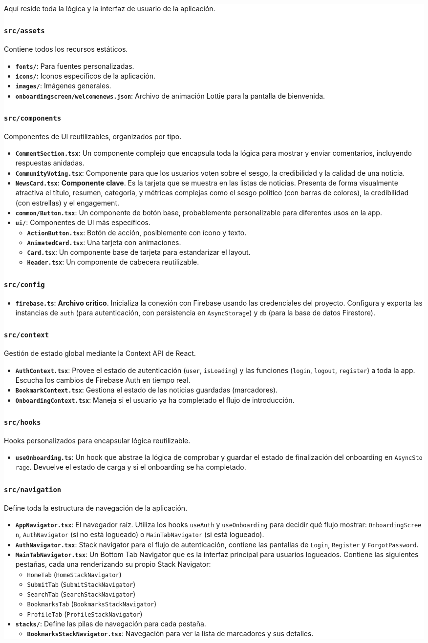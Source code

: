 Aquí reside toda la lógica y la interfaz de usuario de la aplicación.

### `src/assets`
Contiene todos los recursos estáticos.
- **`fonts/`**: Para fuentes personalizadas.
- **`icons/`**: Iconos específicos de la aplicación.
- **`images/`**: Imágenes generales.
- **`onboardingscreen/welcomenews.json`**: Archivo de animación Lottie para la pantalla de bienvenida.

### `src/components`
Componentes de UI reutilizables, organizados por tipo.
- **`CommentSection.tsx`**: Un componente complejo que encapsula toda la lógica para mostrar y enviar comentarios, incluyendo respuestas anidadas.
- **`CommunityVoting.tsx`**: Componente para que los usuarios voten sobre el sesgo, la credibilidad y la calidad de una noticia.
- **`NewsCard.tsx`**: **Componente clave**. Es la tarjeta que se muestra en las listas de noticias. Presenta de forma visualmente atractiva el título, resumen, categoría, y métricas complejas como el sesgo político (con barras de colores), la credibilidad (con estrellas) y el engagement.
- **`common/Button.tsx`**: Un componente de botón base, probablemente personalizable para diferentes usos en la app.
- **`ui/`**: Componentes de UI más específicos.
  - **`ActionButton.tsx`**: Botón de acción, posiblemente con ícono y texto.
  - **`AnimatedCard.tsx`**: Una tarjeta con animaciones.
  - **`Card.tsx`**: Un componente base de tarjeta para estandarizar el layout.
  - **`Header.tsx`**: Un componente de cabecera reutilizable.

### `src/config`
- **`firebase.ts`**: **Archivo crítico**. Inicializa la conexión con Firebase usando las credenciales del proyecto. Configura y exporta las instancias de `auth` (para autenticación, con persistencia en `AsyncStorage`) y `db` (para la base de datos Firestore).

### `src/context`
Gestión de estado global mediante la Context API de React.
- **`AuthContext.tsx`**: Provee el estado de autenticación (`user`, `isLoading`) y las funciones (`login`, `logout`, `register`) a toda la app. Escucha los cambios de Firebase Auth en tiempo real.
- **`BookmarkContext.tsx`**: Gestiona el estado de las noticias guardadas (marcadores).
- **`OnboardingContext.tsx`**: Maneja si el usuario ya ha completado el flujo de introducción.

### `src/hooks`
Hooks personalizados para encapsular lógica reutilizable.
- **`useOnboarding.ts`**: Un hook que abstrae la lógica de comprobar y guardar el estado de finalización del onboarding en `AsyncStorage`. Devuelve el estado de carga y si el onboarding se ha completado.

### `src/navigation`
Define toda la estructura de navegación de la aplicación.
- **`AppNavigator.tsx`**: El navegador raíz. Utiliza los hooks `useAuth` y `useOnboarding` para decidir qué flujo mostrar: `OnboardingScreen`, `AuthNavigator` (si no está logueado) o `MainTabNavigator` (si está logueado).
- **`AuthNavigator.tsx`**: Stack navigator para el flujo de autenticación, contiene las pantallas de `Login`, `Register` y `ForgotPassword`.
- **`MainTabNavigator.tsx`**: Un Bottom Tab Navigator que es la interfaz principal para usuarios logueados. Contiene las siguientes pestañas, cada una renderizando su propio Stack Navigator:
  - `HomeTab` (`HomeStackNavigator`)
  - `SubmitTab` (`SubmitStackNavigator`)
  - `SearchTab` (`SearchStackNavigator`)
  - `BookmarksTab` (`BookmarksStackNavigator`)
  - `ProfileTab` (`ProfileStackNavigator`)
- **`stacks/`**: Define las pilas de navegación para cada pestaña.
  - **`BookmarksStackNavigator.tsx`**: Navegación para ver la lista de marcadores y sus detalles.